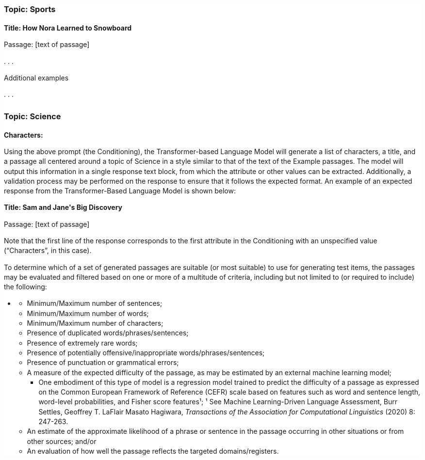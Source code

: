 ### Topic: Sports

**Title: How Nora Learned to Snowboard**

Passage: [text of passage]



. . .

Additional examples

. . .

### Topic: Science

**Characters:**

Using the above prompt (the Conditioning), the Transformer-based Language Model will generate a list of characters, a title, and a passage all centered around a topic of Science in a style similar to that of the text of the Example passages. The model will output this information in a single response text block, from which the attribute or other values can be extracted. Additionally, a validation process may be performed on the response to ensure that it follows the expected format. An example of an expected response from the Transformer-Based Language Model is shown below:

**Title: Sam and Jane's Big Discovery**

Passage: [text of passage]

Note that the first line of the response corresponds to the first attribute in the Conditioning with an unspecified value (“Characters”, in this case).

To determine which of a set of generated passages are suitable (or most suitable) to use for generating test items, the passages may be evaluated and filtered based on one or more of a multitude of criteria, including but not limited to (or required to include) the following:


- - Minimum/Maximum number of sentences;
  - Minimum/Maximum number of words;
  - Minimum/Maximum number of characters;
  - Presence of duplicated words/phrases/sentences;
  - Presence of extremely rare words;
  - Presence of potentially offensive/inappropriate
    words/phrases/sentences;
  - Presence of punctuation or grammatical errors;
  - A measure of the expected difficulty of the passage, as may be
    estimated by an external machine learning model;
    - One embodiment of this type of model is a regression model trained
      to predict the difficulty of a passage as expressed on the Common
      European Framework of Reference (CEFR) scale based on features
      such as word and sentence length, word-level probabilities, and
      Fisher score features¹; ¹ See Machine Learning-Driven Language
      Assessment, Burr Settles, Geoffrey T. LaFlair Masato Hagiwara,
      *Transactions of the Association for Computational
      Linguistics* (2020) 8: 247-263.
  - An estimate of the approximate likelihood of a phrase or sentence in
    the passage occurring in other situations or from other sources;
    and/or
  - An evaluation of how well the passage reflects the targeted
    domains/registers.
